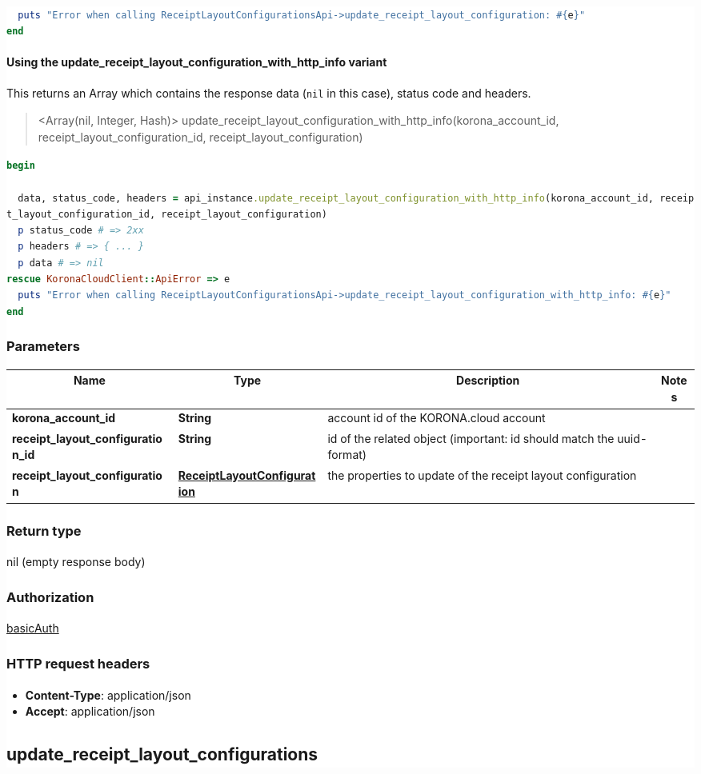 ```ruby
  puts "Error when calling ReceiptLayoutConfigurationsApi->update_receipt_layout_configuration: #{e}"
end
```

#### Using the update_receipt_layout_configuration_with_http_info variant

This returns an Array which contains the response data (`nil` in this case), status code and headers.

> <Array(nil, Integer, Hash)> update_receipt_layout_configuration_with_http_info(korona_account_id, receipt_layout_configuration_id, receipt_layout_configuration)

```ruby
begin
  
  data, status_code, headers = api_instance.update_receipt_layout_configuration_with_http_info(korona_account_id, receipt_layout_configuration_id, receipt_layout_configuration)
  p status_code # => 2xx
  p headers # => { ... }
  p data # => nil
rescue KoronaCloudClient::ApiError => e
  puts "Error when calling ReceiptLayoutConfigurationsApi->update_receipt_layout_configuration_with_http_info: #{e}"
end
```

### Parameters

| Name | Type | Description | Notes |
| ---- | ---- | ----------- | ----- |
| **korona_account_id** | **String** | account id of the KORONA.cloud account |  |
| **receipt_layout_configuration_id** | **String** | id of the related object (important: id should match the uuid-format) |  |
| **receipt_layout_configuration** | [**ReceiptLayoutConfiguration**](ReceiptLayoutConfiguration.md) | the properties to update of the receipt layout configuration |  |

### Return type

nil (empty response body)

### Authorization

[basicAuth](../README.md#basicAuth)

### HTTP request headers

- **Content-Type**: application/json
- **Accept**: application/json


## update_receipt_layout_configurations

